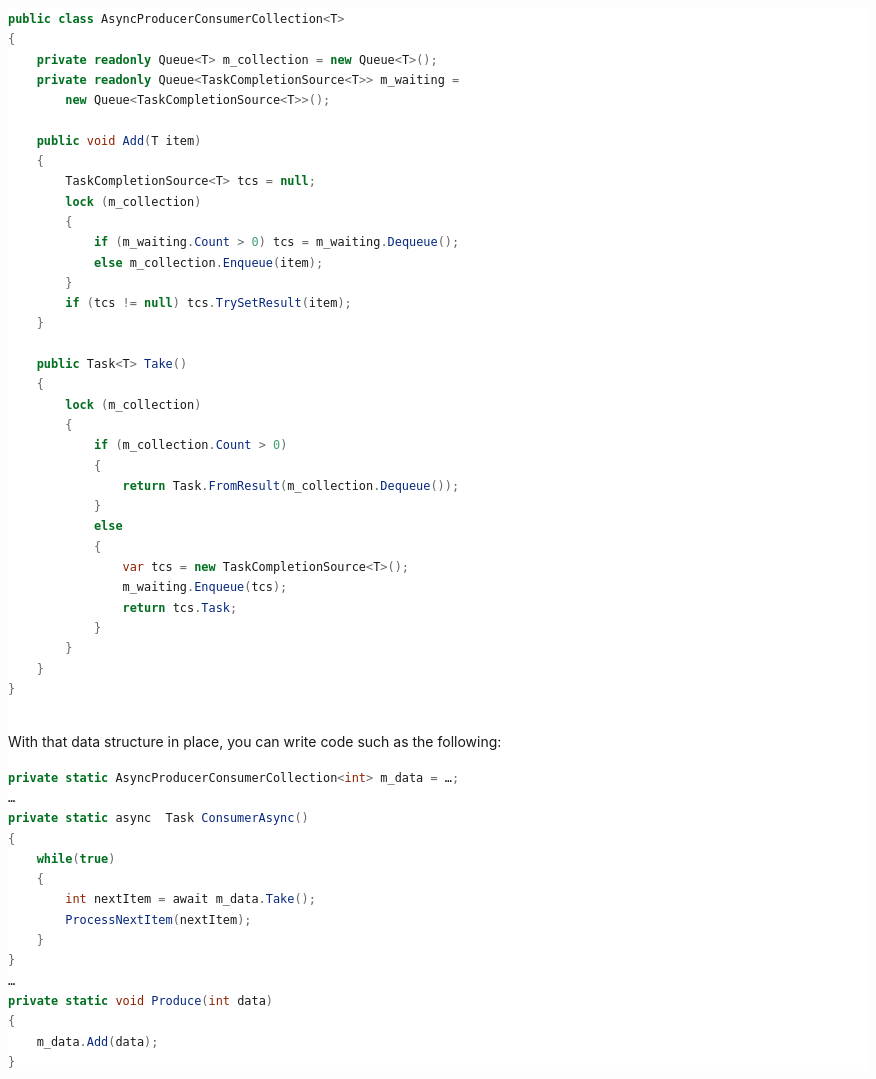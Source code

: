 ```csharp  
public class AsyncProducerConsumerCollection<T>  
{  
    private readonly Queue<T> m_collection = new Queue<T>();  
    private readonly Queue<TaskCompletionSource<T>> m_waiting =   
        new Queue<TaskCompletionSource<T>>();  
  
    public void Add(T item)  
    {  
        TaskCompletionSource<T> tcs = null;  
        lock (m_collection)  
        {  
            if (m_waiting.Count > 0) tcs = m_waiting.Dequeue();  
            else m_collection.Enqueue(item);  
        }  
        if (tcs != null) tcs.TrySetResult(item);  
    }  
  
    public Task<T> Take()  
    {  
        lock (m_collection)  
        {  
            if (m_collection.Count > 0)   
            {  
                return Task.FromResult(m_collection.Dequeue());   
            }  
            else   
            {  
                var tcs = new TaskCompletionSource<T>();  
                m_waiting.Enqueue(tcs);  
                return tcs.Task;  
            }  
        }  
    }  
}  
  
```  
  
 With that data structure in place, you can write code such as the following:  
  
```csharp  
private static AsyncProducerConsumerCollection<int> m_data = …;  
…  
private static async  Task ConsumerAsync()  
{  
    while(true)  
    {  
        int nextItem = await m_data.Take();  
        ProcessNextItem(nextItem);  
    }  
}  
…  
private static void Produce(int data)  
{  
    m_data.Add(data);  
}  
```  
  